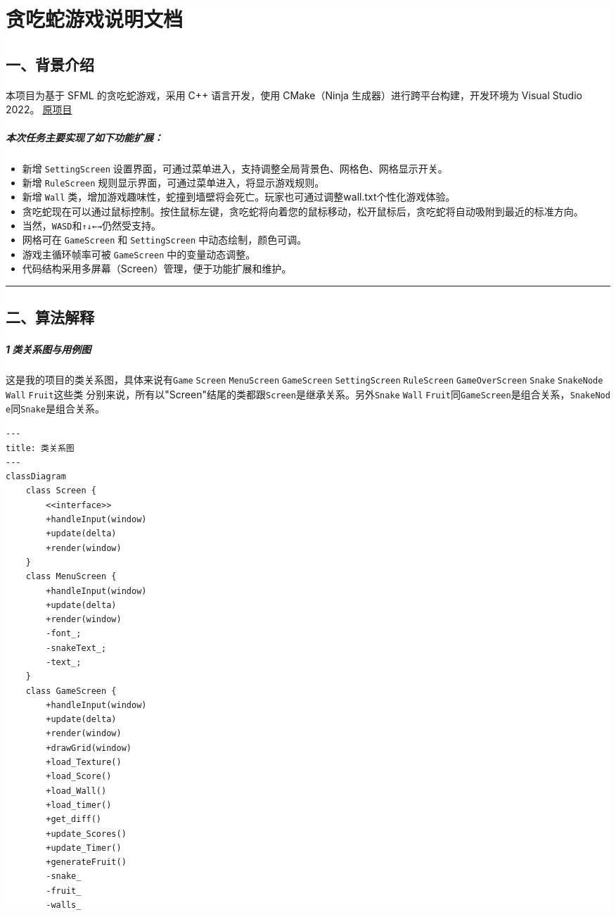 # 贪吃蛇游戏说明文档

## 一、背景介绍

本项目为基于 SFML 的贪吃蛇游戏，采用 C++ 语言开发，使用 CMake（Ninja 生成器）进行跨平台构建，开发环境为 Visual Studio 2022。
[原项目](https://github.com/jakehorsfield/sfSnake)


##### *本次任务主要实现了如下功能扩展：*

- 新增 `SettingScreen` 设置界面，可通过菜单进入，支持调整全局背景色、网格色、网格显示开关。
- 新增 `RuleScreen` 规则显示界面，可通过菜单进入，将显示游戏规则。
- 新增 `Wall` 类，增加游戏趣味性，蛇撞到墙壁将会死亡。玩家也可通过调整wall.txt个性化游戏体验。
- 贪吃蛇现在可以通过鼠标控制。按住鼠标左键，贪吃蛇将向着您的鼠标移动，松开鼠标后，贪吃蛇将自动吸附到最近的标准方向。
- 当然，`WASD`和`↑↓←→`仍然受支持。
- 网格可在 `GameScreen` 和 `SettingScreen` 中动态绘制，颜色可调。
- 游戏主循环帧率可被 `GameScreen` 中的变量动态调整。
- 代码结构采用多屏幕（Screen）管理，便于功能扩展和维护。
---
## 二、算法解释
##### 1 类关系图与用例图
这是我的项目的类关系图，具体来说有`Game` `Screen` `MenuScreen` `GameScreen` `SettingScreen` `RuleScreen` `GameOverScreen` `Snake` 
`SnakeNode` `Wall` `Fruit`这些类
分别来说，所有以"Screen"结尾的类都跟`Screen`是继承关系。另外`Snake` `Wall` `Fruit`同`GameScreen`是组合关系，`SnakeNode`同`Snake`是组合关系。

```mermaid
---
title: 类关系图
---
classDiagram
    class Screen {
        <<interface>>
        +handleInput(window)
        +update(delta)
        +render(window)
    }
    class MenuScreen {
        +handleInput(window)
        +update(delta)
        +render(window)
        -font_;
	    -snakeText_;
	    -text_;
    }
    class GameScreen {
        +handleInput(window)
        +update(delta)
        +render(window)
        +drawGrid(window)
        +load_Texture()
	    +load_Score()
	    +load_Wall()
	    +load_timer()
        +get_diff()
	    +update_Scores()
        +update_Timer()
        +generateFruit()
        -snake_
        -fruit_
        -walls_
```